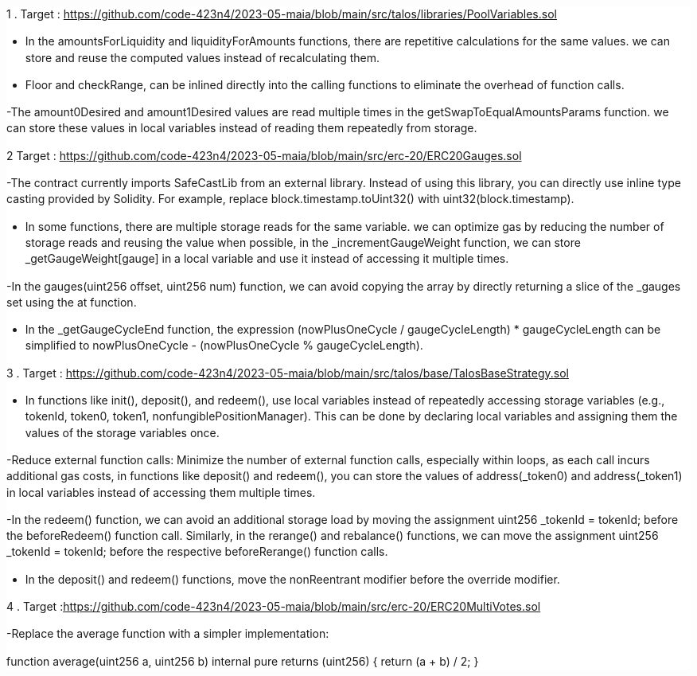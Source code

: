 1 . Target  : https://github.com/code-423n4/2023-05-maia/blob/main/src/talos/libraries/PoolVariables.sol


-  In the amountsForLiquidity and liquidityForAmounts functions, there are repetitive calculations for the same values. we can store and reuse the computed values instead of recalculating them.

- Floor and checkRange, can be inlined directly into the calling functions to eliminate the overhead of function calls.

-The amount0Desired and amount1Desired values are read multiple times in the getSwapToEqualAmountsParams function. we can store these values in local variables instead of reading them repeatedly from storage.


2 Target : https://github.com/code-423n4/2023-05-maia/blob/main/src/erc-20/ERC20Gauges.sol

-The contract currently imports SafeCastLib from an external library. Instead of using this library, you can directly use inline type casting provided by Solidity. For example, replace block.timestamp.toUint32() with uint32(block.timestamp).

-  In some functions, there are multiple storage reads for the same variable. we can optimize gas by reducing the number of storage reads and reusing the value when possible, in the _incrementGaugeWeight function, we can store _getGaugeWeight[gauge] in a local variable and use it instead of accessing it multiple times.

-In the gauges(uint256 offset, uint256 num) function, we can avoid copying the array by directly returning a slice of the _gauges set using the at function.

- In the _getGaugeCycleEnd function, the expression (nowPlusOneCycle / gaugeCycleLength) * gaugeCycleLength can be simplified to nowPlusOneCycle - (nowPlusOneCycle % gaugeCycleLength).

3 . Target : https://github.com/code-423n4/2023-05-maia/blob/main/src/talos/base/TalosBaseStrategy.sol

- In functions like init(), deposit(), and redeem(), use local variables instead of repeatedly accessing storage variables (e.g., tokenId, token0, token1, nonfungiblePositionManager). This can be done by declaring local variables and assigning them the values of the storage variables once.

-Reduce external function calls: Minimize the number of external function calls, especially within loops, as each call incurs additional gas costs, in functions like deposit() and redeem(), you can store the values of address(_token0) and address(_token1) in local variables instead of accessing them multiple times.

-In the redeem() function, we can avoid an additional storage load by moving the assignment uint256 _tokenId = tokenId; before the beforeRedeem() function call.
Similarly, in the rerange() and rebalance() functions, we can move the assignment uint256 _tokenId = tokenId; before the respective beforeRerange() function calls.

-  In the deposit() and redeem() functions, move the nonReentrant modifier before the override modifier.

4 . Target :https://github.com/code-423n4/2023-05-maia/blob/main/src/erc-20/ERC20MultiVotes.sol

-Replace the average function with a simpler implementation:

function average(uint256 a, uint256 b) internal pure returns (uint256) {
    return (a + b) / 2;
}
